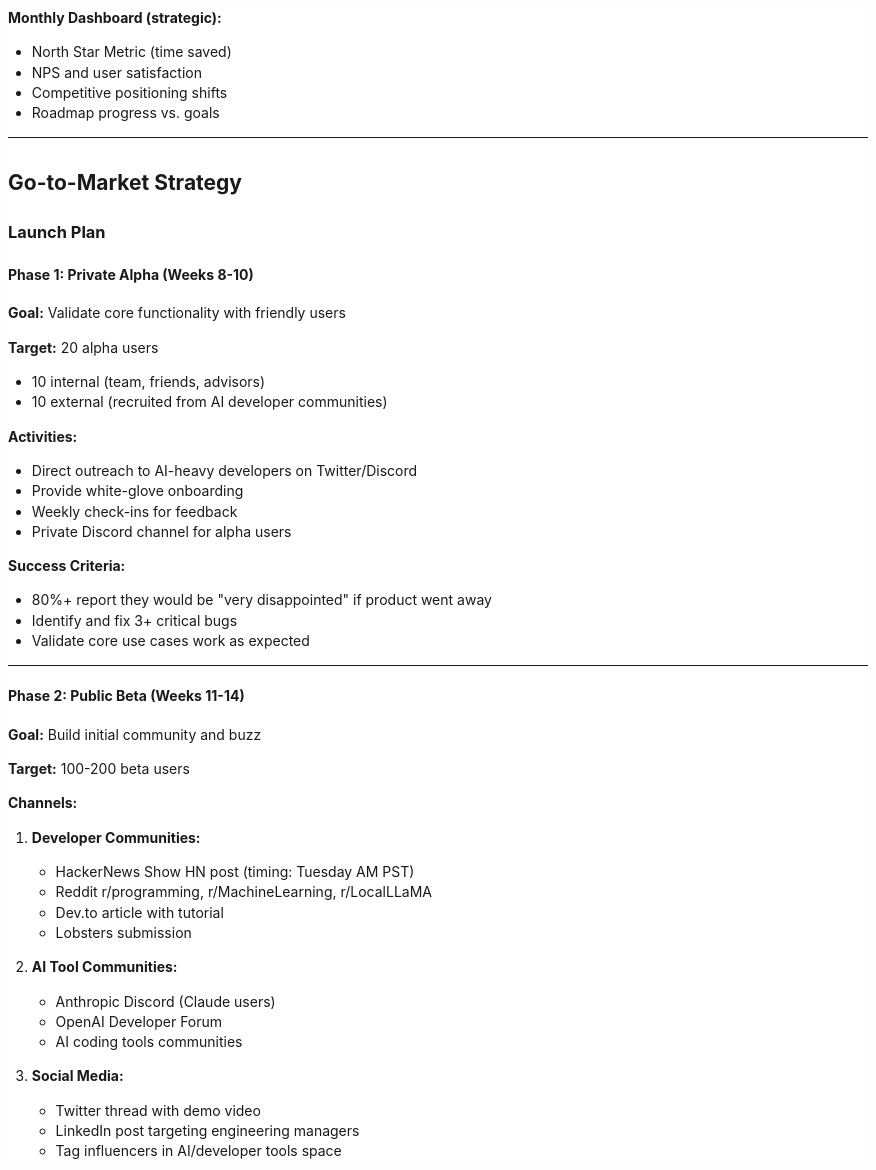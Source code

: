 **Monthly Dashboard (strategic):**
- North Star Metric (time saved)
- NPS and user satisfaction
- Competitive positioning shifts
- Roadmap progress vs. goals

---

## Go-to-Market Strategy

### Launch Plan

#### Phase 1: Private Alpha (Weeks 8-10)
**Goal:** Validate core functionality with friendly users

**Target:** 20 alpha users
- 10 internal (team, friends, advisors)
- 10 external (recruited from AI developer communities)

**Activities:**
- Direct outreach to AI-heavy developers on Twitter/Discord
- Provide white-glove onboarding
- Weekly check-ins for feedback
- Private Discord channel for alpha users

**Success Criteria:**
- 80%+ report they would be "very disappointed" if product went away
- Identify and fix 3+ critical bugs
- Validate core use cases work as expected

---

#### Phase 2: Public Beta (Weeks 11-14)
**Goal:** Build initial community and buzz

**Target:** 100-200 beta users

**Channels:**
1. **Developer Communities:**
   - HackerNews Show HN post (timing: Tuesday AM PST)
   - Reddit r/programming, r/MachineLearning, r/LocalLLaMA
   - Dev.to article with tutorial
   - Lobsters submission

2. **AI Tool Communities:**
   - Anthropic Discord (Claude users)
   - OpenAI Developer Forum
   - AI coding tools communities

3. **Social Media:**
   - Twitter thread with demo video
   - LinkedIn post targeting engineering managers
   - Tag influencers in AI/developer tools space
